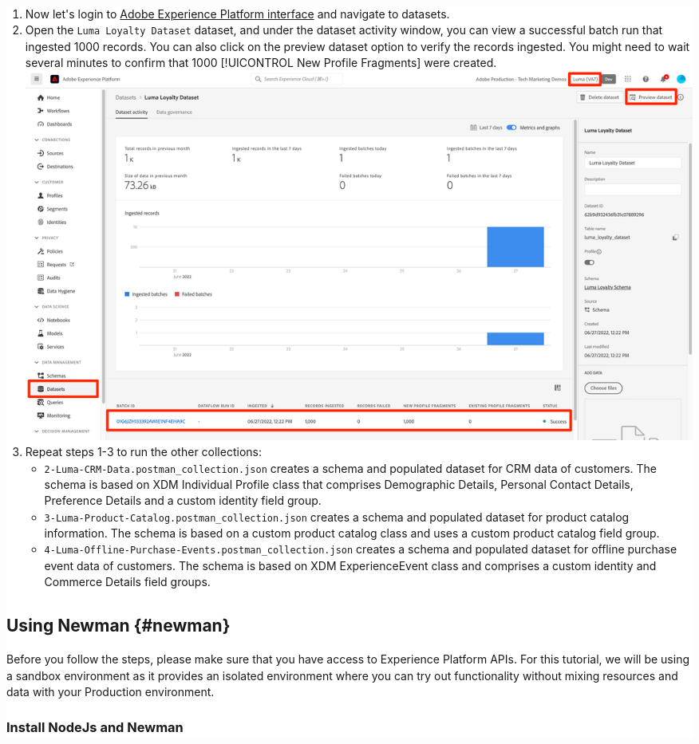 
1. Now let's login to [Adobe Experience Platform interface](https://platform.adobe.com/) and navigate to datasets. 
1. Open the `Luma Loyalty Dataset` dataset, and under the dataset activity window, you can view a successful batch run that ingested 1000 records. You can also click on the preview dataset option to verify the records ingested. You might need to wait several minutes to confirm that 1000 [!UICONTROL New Profile Fragments] were created.
     ![Loyalty Dataset](../assets/data-generator/images/loyalty-dataset.png)
1. Repeat steps 1-3 to run the other collections:
    * `2-Luma-CRM-Data.postman_collection.json` creates a schema and populated dataset for CRM data of customers. The schema is based on XDM Individual Profile class that comprises Demographic Details, Personal Contact Details, Preference Details and a custom identity field group. 
    * `3-Luma-Product-Catalog.postman_collection.json` creates a schema and populated dataset for product catalog information. The schema is based on a custom product catalog class and uses a custom product catalog field group.
    * `4-Luma-Offline-Purchase-Events.postman_collection.json` creates a schema and populated dataset for offline purchase event data of customers. The schema is based on XDM ExperienceEvent class and comprises a custom identity and Commerce Details field groups.


## Using Newman {#newman}

Before you follow the steps, please make sure that you have access to Experience Platform APIs. For this tutorial, we will be using a sandbox environment as it provides an isolated environment where you can try out functionality without mixing resources and data with your Production environment.

### Install NodeJs and Newman
